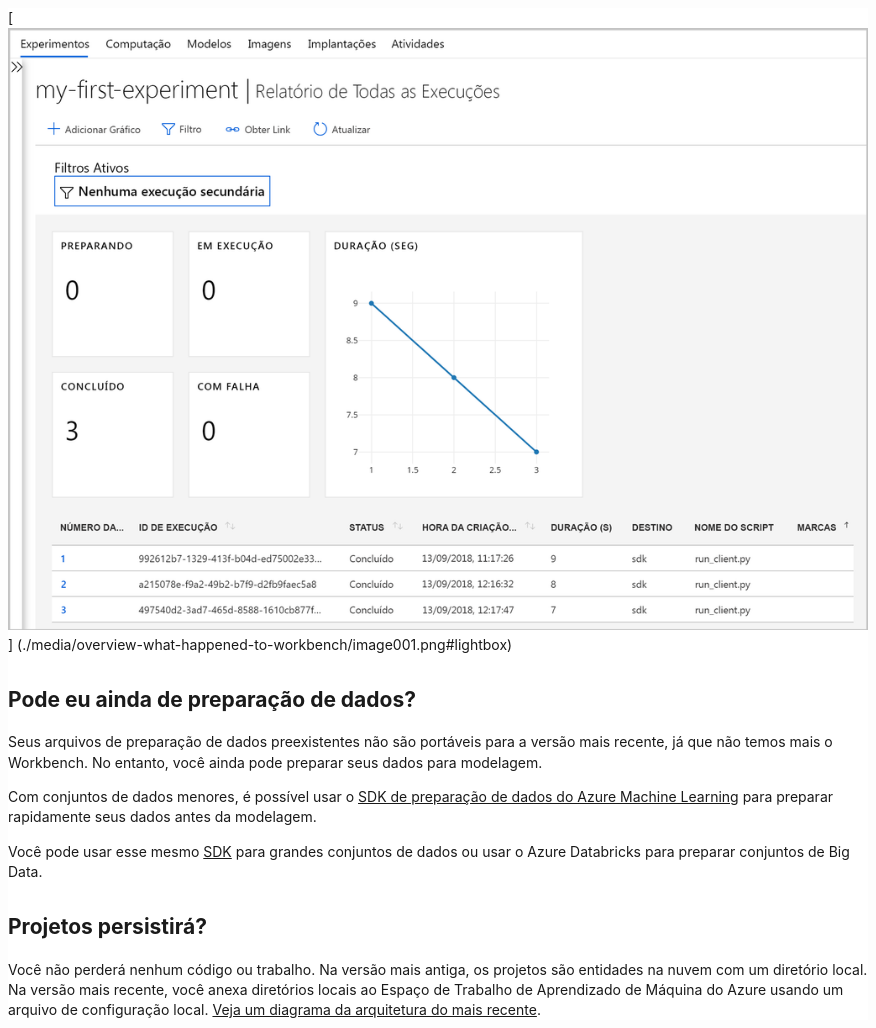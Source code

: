 [![ Portal on-line ](./media/overview-what-happened-to-workbench/image001.png)] (./media/overview-what-happened-to-workbench/image001.png#lightbox)


## <a name="can-i-still-prep-data"></a>Pode eu ainda de preparação de dados?

Seus arquivos de preparação de dados preexistentes não são portáveis para a versão mais recente, já que não temos mais o Workbench. No entanto, você ainda pode preparar seus dados para modelagem.  

Com conjuntos de dados menores, é possível usar o <a href="http://aka.ms/aml-sdk" target="_blank">SDK de preparação de dados do Azure Machine Learning</a> para preparar rapidamente seus dados antes da modelagem. 

Você pode usar esse mesmo <a href="http://aka.ms/aml-sdk" target="_blank">SDK</a> para grandes conjuntos de dados ou usar o Azure Databricks para preparar conjuntos de Big Data. 

## <a name="will-projects-persist"></a>Projetos persistirá?

Você não perderá nenhum código ou trabalho. Na versão mais antiga, os projetos são entidades na nuvem com um diretório local. Na versão mais recente, você anexa diretórios locais ao Espaço de Trabalho de Aprendizado de Máquina do Azure usando um arquivo de configuração local. [Veja um diagrama da arquitetura do mais recente](concept-azure-machine-learning-architecture.md).

